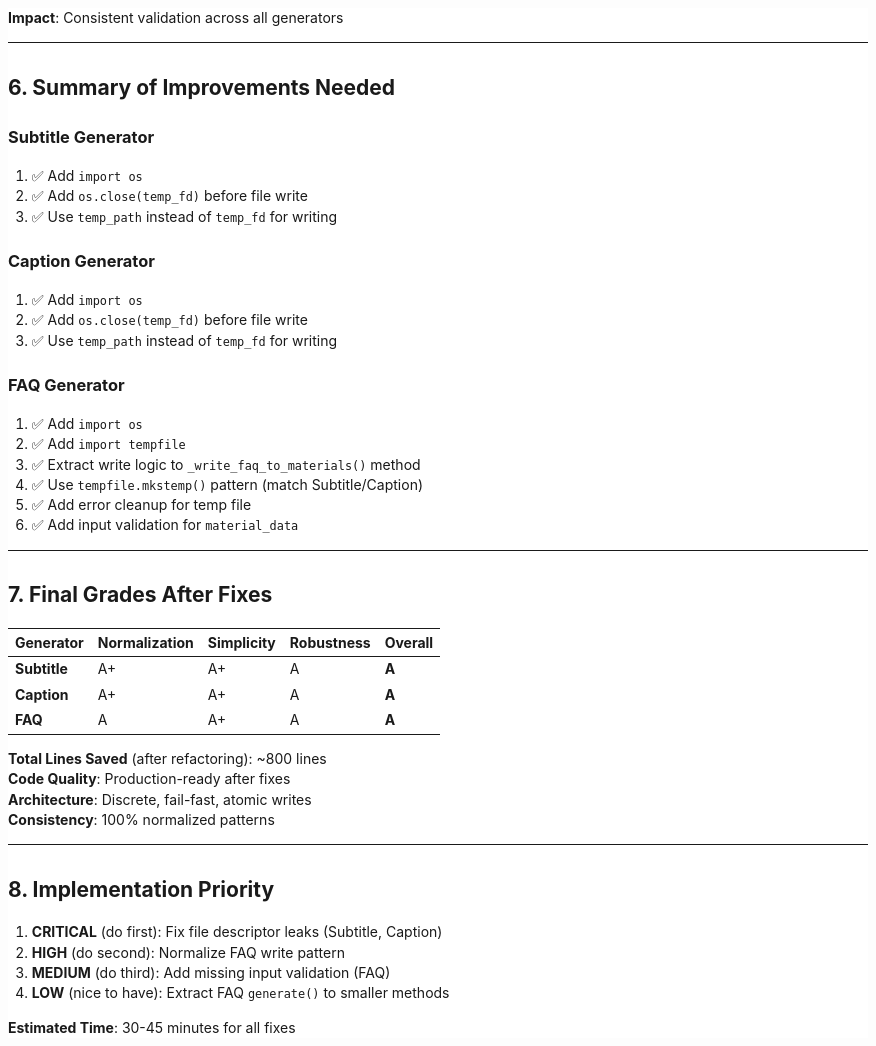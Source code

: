 **Impact**: Consistent validation across all generators

---

## 6. Summary of Improvements Needed

### Subtitle Generator
1. ✅ Add `import os`
2. ✅ Add `os.close(temp_fd)` before file write
3. ✅ Use `temp_path` instead of `temp_fd` for writing

### Caption Generator  
1. ✅ Add `import os`
2. ✅ Add `os.close(temp_fd)` before file write
3. ✅ Use `temp_path` instead of `temp_fd` for writing

### FAQ Generator
1. ✅ Add `import os`
2. ✅ Add `import tempfile`
3. ✅ Extract write logic to `_write_faq_to_materials()` method
4. ✅ Use `tempfile.mkstemp()` pattern (match Subtitle/Caption)
5. ✅ Add error cleanup for temp file
6. ✅ Add input validation for `material_data`

---

## 7. Final Grades After Fixes

| Generator | Normalization | Simplicity | Robustness | Overall |
|-----------|--------------|------------|------------|---------|
| **Subtitle** | A+ | A+ | A | **A** |
| **Caption** | A+ | A+ | A | **A** |
| **FAQ** | A | A+ | A | **A** |

**Total Lines Saved** (after refactoring): ~800 lines  
**Code Quality**: Production-ready after fixes  
**Architecture**: Discrete, fail-fast, atomic writes  
**Consistency**: 100% normalized patterns

---

## 8. Implementation Priority

1. **CRITICAL** (do first): Fix file descriptor leaks (Subtitle, Caption)
2. **HIGH** (do second): Normalize FAQ write pattern
3. **MEDIUM** (do third): Add missing input validation (FAQ)
4. **LOW** (nice to have): Extract FAQ `generate()` to smaller methods

**Estimated Time**: 30-45 minutes for all fixes
